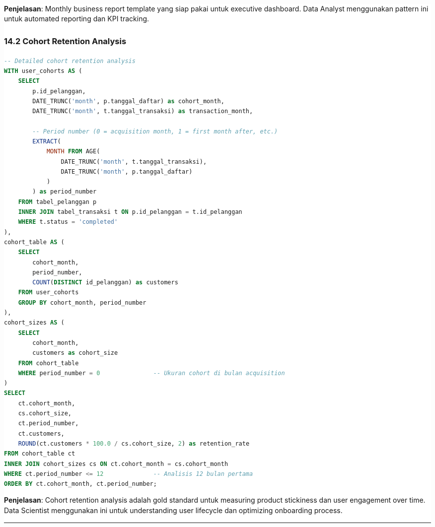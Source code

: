 **Penjelasan**: Monthly business report template yang siap pakai untuk executive dashboard. Data Analyst menggunakan pattern ini untuk automated reporting dan KPI tracking.

### 14.2 Cohort Retention Analysis

```sql
-- Detailed cohort retention analysis
WITH user_cohorts AS (
    SELECT 
        p.id_pelanggan,
        DATE_TRUNC('month', p.tanggal_daftar) as cohort_month,
        DATE_TRUNC('month', t.tanggal_transaksi) as transaction_month,
        
        -- Period number (0 = acquisition month, 1 = first month after, etc.)
        EXTRACT(
            MONTH FROM AGE(
                DATE_TRUNC('month', t.tanggal_transaksi),
                DATE_TRUNC('month', p.tanggal_daftar)
            )
        ) as period_number
    FROM tabel_pelanggan p
    INNER JOIN tabel_transaksi t ON p.id_pelanggan = t.id_pelanggan
    WHERE t.status = 'completed'
),
cohort_table AS (
    SELECT 
        cohort_month,
        period_number,
        COUNT(DISTINCT id_pelanggan) as customers
    FROM user_cohorts
    GROUP BY cohort_month, period_number
),
cohort_sizes AS (
    SELECT 
        cohort_month,
        customers as cohort_size
    FROM cohort_table
    WHERE period_number = 0               -- Ukuran cohort di bulan acquisition
)
SELECT 
    ct.cohort_month,
    cs.cohort_size,
    ct.period_number,
    ct.customers,
    ROUND(ct.customers * 100.0 / cs.cohort_size, 2) as retention_rate
FROM cohort_table ct
INNER JOIN cohort_sizes cs ON ct.cohort_month = cs.cohort_month
WHERE ct.period_number <= 12              -- Analisis 12 bulan pertama
ORDER BY ct.cohort_month, ct.period_number;
```

**Penjelasan**: Cohort retention analysis adalah gold standard untuk measuring product stickiness dan user engagement over time. Data Scientist menggunakan ini untuk understanding user lifecycle dan optimizing onboarding process.

---